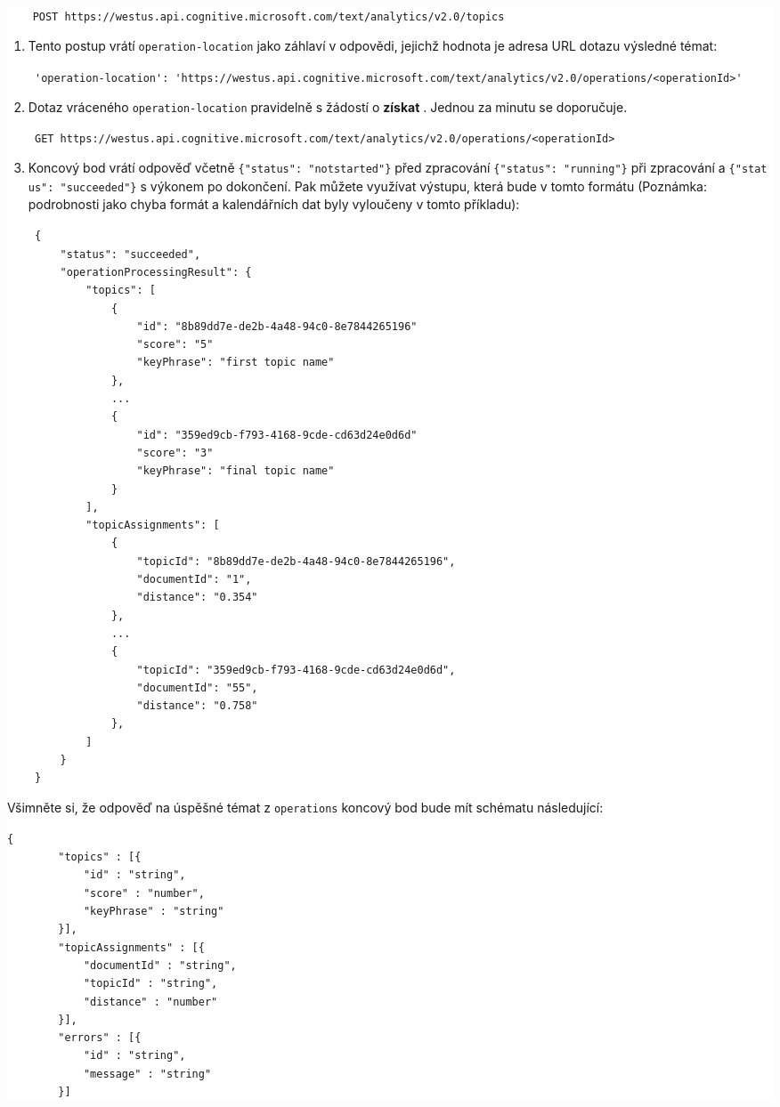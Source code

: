         POST https://westus.api.cognitive.microsoft.com/text/analytics/v2.0/topics

1. Tento postup vrátí `operation-location` jako záhlaví v odpovědi, jejichž hodnota je adresa URL dotazu výsledné témat:

        'operation-location': 'https://westus.api.cognitive.microsoft.com/text/analytics/v2.0/operations/<operationId>'

1. Dotaz vráceného `operation-location` pravidelně s žádostí o **získat** . Jednou za minutu se doporučuje.

        GET https://westus.api.cognitive.microsoft.com/text/analytics/v2.0/operations/<operationId>

1. Koncový bod vrátí odpověď včetně `{"status": "notstarted"}` před zpracování `{"status": "running"}` při zpracování a `{"status": "succeeded"}` s výkonem po dokončení. Pak můžete využívat výstupu, která bude v tomto formátu (Poznámka: podrobnosti jako chyba formát a kalendářních dat byly vyloučeny v tomto příkladu):

        {
            "status": "succeeded",
            "operationProcessingResult": {
                "topics": [
                    {
                        "id": "8b89dd7e-de2b-4a48-94c0-8e7844265196"
                        "score": "5"
                        "keyPhrase": "first topic name"
                    },
                    ...
                    {
                        "id": "359ed9cb-f793-4168-9cde-cd63d24e0d6d"
                        "score": "3"
                        "keyPhrase": "final topic name"
                    }
                ],
                "topicAssignments": [
                    {
                        "topicId": "8b89dd7e-de2b-4a48-94c0-8e7844265196",
                        "documentId": "1",
                        "distance": "0.354"
                    },
                    ...
                    {
                        "topicId": "359ed9cb-f793-4168-9cde-cd63d24e0d6d",
                        "documentId": "55",
                        "distance": "0.758"
                    },            
                ]
            }
        }

Všimněte si, že odpověď na úspěšné témat z `operations` koncový bod bude mít schématu následující:

    {
            "topics" : [{
                "id" : "string",
                "score" : "number",
                "keyPhrase" : "string"
            }],
            "topicAssignments" : [{
                "documentId" : "string",
                "topicId" : "string",
                "distance" : "number"
            }],
            "errors" : [{
                "id" : "string",
                "message" : "string"
            }]